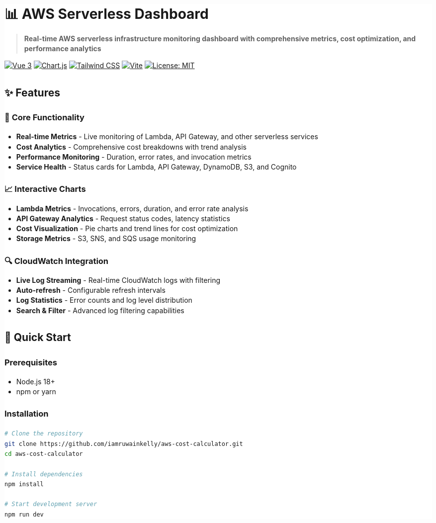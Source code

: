 # 📊 AWS Serverless Dashboard

> **Real-time AWS serverless infrastructure monitoring dashboard with comprehensive metrics, cost optimization, and performance analytics**

[![Vue 3](https://img.shields.io/badge/Vue-3.x-4FC08D?style=flat-square&logo=vue.js)](https://vuejs.org/)
[![Chart.js](https://img.shields.io/badge/Chart.js-4.x-FF6384?style=flat-square&logo=chart.js)](https://www.chartjs.org/)
[![Tailwind CSS](https://img.shields.io/badge/Tailwind-3.x-38B2AC?style=flat-square&logo=tailwind-css)](https://tailwindcss.com/)
[![Vite](https://img.shields.io/badge/Vite-5.x-646CFF?style=flat-square&logo=vite)](https://vitejs.dev/)
[![License: MIT](https://img.shields.io/badge/License-MIT-yellow.svg?style=flat-square)](https://opensource.org/licenses/MIT)

## ✨ Features

### 🎯 **Core Functionality**
- **Real-time Metrics** - Live monitoring of Lambda, API Gateway, and other serverless services
- **Cost Analytics** - Comprehensive cost breakdowns with trend analysis
- **Performance Monitoring** - Duration, error rates, and invocation metrics
- **Service Health** - Status cards for Lambda, API Gateway, DynamoDB, S3, and Cognito

### 📈 **Interactive Charts**
- **Lambda Metrics** - Invocations, errors, duration, and error rate analysis
- **API Gateway Analytics** - Request status codes, latency statistics
- **Cost Visualization** - Pie charts and trend lines for cost optimization
- **Storage Metrics** - S3, SNS, and SQS usage monitoring

### 🔍 **CloudWatch Integration**
- **Live Log Streaming** - Real-time CloudWatch logs with filtering
- **Auto-refresh** - Configurable refresh intervals
- **Log Statistics** - Error counts and log level distribution
- **Search & Filter** - Advanced log filtering capabilities

## 🚀 Quick Start

### Prerequisites
- Node.js 18+ 
- npm or yarn

### Installation

```bash
# Clone the repository
git clone https://github.com/iamruwainkelly/aws-cost-calculator.git
cd aws-cost-calculator

# Install dependencies
npm install

# Start development server
npm run dev
```
